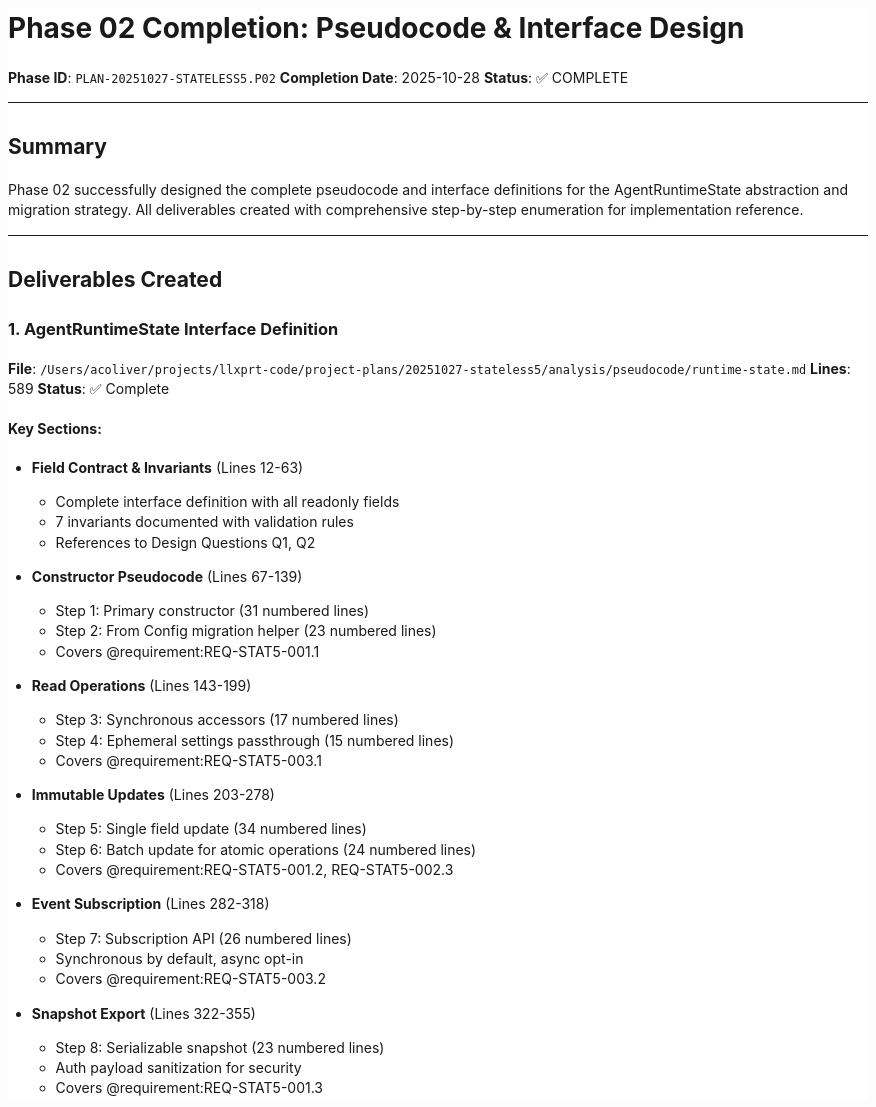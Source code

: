 # Phase 02 Completion: Pseudocode & Interface Design

**Phase ID**: `PLAN-20251027-STATELESS5.P02`
**Completion Date**: 2025-10-28
**Status**: ✅ COMPLETE

---

## Summary

Phase 02 successfully designed the complete pseudocode and interface definitions for the AgentRuntimeState abstraction and migration strategy. All deliverables created with comprehensive step-by-step enumeration for implementation reference.

---

## Deliverables Created

### 1. AgentRuntimeState Interface Definition
**File**: `/Users/acoliver/projects/llxprt-code/project-plans/20251027-stateless5/analysis/pseudocode/runtime-state.md`
**Lines**: 589
**Status**: ✅ Complete

#### Key Sections:
- **Field Contract & Invariants** (Lines 12-63)
  - Complete interface definition with all readonly fields
  - 7 invariants documented with validation rules
  - References to Design Questions Q1, Q2

- **Constructor Pseudocode** (Lines 67-139)
  - Step 1: Primary constructor (31 numbered lines)
  - Step 2: From Config migration helper (23 numbered lines)
  - Covers @requirement:REQ-STAT5-001.1

- **Read Operations** (Lines 143-199)
  - Step 3: Synchronous accessors (17 numbered lines)
  - Step 4: Ephemeral settings passthrough (15 numbered lines)
  - Covers @requirement:REQ-STAT5-003.1

- **Immutable Updates** (Lines 203-278)
  - Step 5: Single field update (34 numbered lines)
  - Step 6: Batch update for atomic operations (24 numbered lines)
  - Covers @requirement:REQ-STAT5-001.2, REQ-STAT5-002.3

- **Event Subscription** (Lines 282-318)
  - Step 7: Subscription API (26 numbered lines)
  - Synchronous by default, async opt-in
  - Covers @requirement:REQ-STAT5-003.2

- **Snapshot Export** (Lines 322-355)
  - Step 8: Serializable snapshot (23 numbered lines)
  - Auth payload sanitization for security
  - Covers @requirement:REQ-STAT5-001.3

